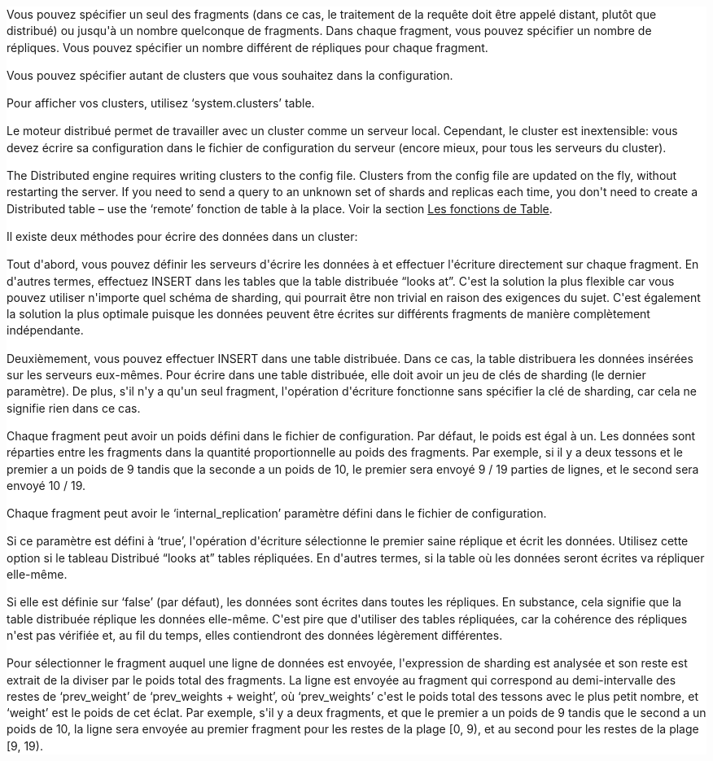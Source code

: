 Vous pouvez spécifier un seul des fragments (dans ce cas, le traitement de la requête doit être appelé distant, plutôt que distribué) ou jusqu'à un nombre quelconque de fragments. Dans chaque fragment, vous pouvez spécifier un nombre de répliques. Vous pouvez spécifier un nombre différent de répliques pour chaque fragment.

Vous pouvez spécifier autant de clusters que vous souhaitez dans la configuration.

Pour afficher vos clusters, utilisez ‘system.clusters’ table.

Le moteur distribué permet de travailler avec un cluster comme un serveur local. Cependant, le cluster est inextensible: vous devez écrire sa configuration dans le fichier de configuration du serveur (encore mieux, pour tous les serveurs du cluster).

The Distributed engine requires writing clusters to the config file. Clusters from the config file are updated on the fly, without restarting the server. If you need to send a query to an unknown set of shards and replicas each time, you don't need to create a Distributed table – use the ‘remote’ fonction de table à la place. Voir la section [Les fonctions de Table](../../../sql-reference/table-functions/index.md).

Il existe deux méthodes pour écrire des données dans un cluster:

Tout d'abord, vous pouvez définir les serveurs d'écrire les données à et effectuer l'écriture directement sur chaque fragment. En d'autres termes, effectuez INSERT dans les tables que la table distribuée “looks at”. C'est la solution la plus flexible car vous pouvez utiliser n'importe quel schéma de sharding, qui pourrait être non trivial en raison des exigences du sujet. C'est également la solution la plus optimale puisque les données peuvent être écrites sur différents fragments de manière complètement indépendante.

Deuxièmement, vous pouvez effectuer INSERT dans une table distribuée. Dans ce cas, la table distribuera les données insérées sur les serveurs eux-mêmes. Pour écrire dans une table distribuée, elle doit avoir un jeu de clés de sharding (le dernier paramètre). De plus, s'il n'y a qu'un seul fragment, l'opération d'écriture fonctionne sans spécifier la clé de sharding, car cela ne signifie rien dans ce cas.

Chaque fragment peut avoir un poids défini dans le fichier de configuration. Par défaut, le poids est égal à un. Les données sont réparties entre les fragments dans la quantité proportionnelle au poids des fragments. Par exemple, si il y a deux tessons et le premier a un poids de 9 tandis que la seconde a un poids de 10, le premier sera envoyé 9 / 19 parties de lignes, et le second sera envoyé 10 / 19.

Chaque fragment peut avoir le ‘internal_replication’ paramètre défini dans le fichier de configuration.

Si ce paramètre est défini à ‘true’, l'opération d'écriture sélectionne le premier saine réplique et écrit les données. Utilisez cette option si le tableau Distribué “looks at” tables répliquées. En d'autres termes, si la table où les données seront écrites va répliquer elle-même.

Si elle est définie sur ‘false’ (par défaut), les données sont écrites dans toutes les répliques. En substance, cela signifie que la table distribuée réplique les données elle-même. C'est pire que d'utiliser des tables répliquées, car la cohérence des répliques n'est pas vérifiée et, au fil du temps, elles contiendront des données légèrement différentes.

Pour sélectionner le fragment auquel une ligne de données est envoyée, l'expression de sharding est analysée et son reste est extrait de la diviser par le poids total des fragments. La ligne est envoyée au fragment qui correspond au demi-intervalle des restes de ‘prev_weight’ de ‘prev_weights + weight’, où ‘prev_weights’ c'est le poids total des tessons avec le plus petit nombre, et ‘weight’ est le poids de cet éclat. Par exemple, s'il y a deux fragments, et que le premier a un poids de 9 tandis que le second a un poids de 10, la ligne sera envoyée au premier fragment pour les restes de la plage \[0, 9), et au second pour les restes de la plage \[9, 19).
